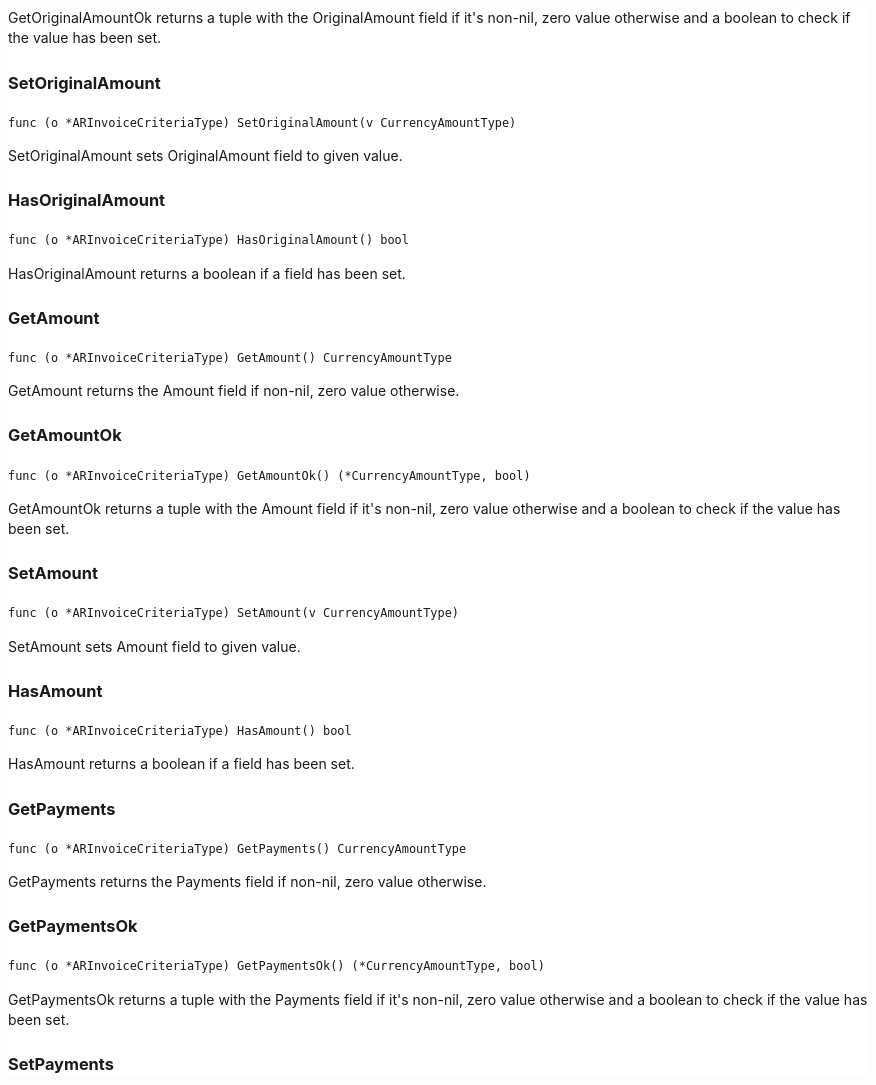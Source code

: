 GetOriginalAmountOk returns a tuple with the OriginalAmount field if it's non-nil, zero value otherwise
and a boolean to check if the value has been set.

### SetOriginalAmount

`func (o *ARInvoiceCriteriaType) SetOriginalAmount(v CurrencyAmountType)`

SetOriginalAmount sets OriginalAmount field to given value.

### HasOriginalAmount

`func (o *ARInvoiceCriteriaType) HasOriginalAmount() bool`

HasOriginalAmount returns a boolean if a field has been set.

### GetAmount

`func (o *ARInvoiceCriteriaType) GetAmount() CurrencyAmountType`

GetAmount returns the Amount field if non-nil, zero value otherwise.

### GetAmountOk

`func (o *ARInvoiceCriteriaType) GetAmountOk() (*CurrencyAmountType, bool)`

GetAmountOk returns a tuple with the Amount field if it's non-nil, zero value otherwise
and a boolean to check if the value has been set.

### SetAmount

`func (o *ARInvoiceCriteriaType) SetAmount(v CurrencyAmountType)`

SetAmount sets Amount field to given value.

### HasAmount

`func (o *ARInvoiceCriteriaType) HasAmount() bool`

HasAmount returns a boolean if a field has been set.

### GetPayments

`func (o *ARInvoiceCriteriaType) GetPayments() CurrencyAmountType`

GetPayments returns the Payments field if non-nil, zero value otherwise.

### GetPaymentsOk

`func (o *ARInvoiceCriteriaType) GetPaymentsOk() (*CurrencyAmountType, bool)`

GetPaymentsOk returns a tuple with the Payments field if it's non-nil, zero value otherwise
and a boolean to check if the value has been set.

### SetPayments
